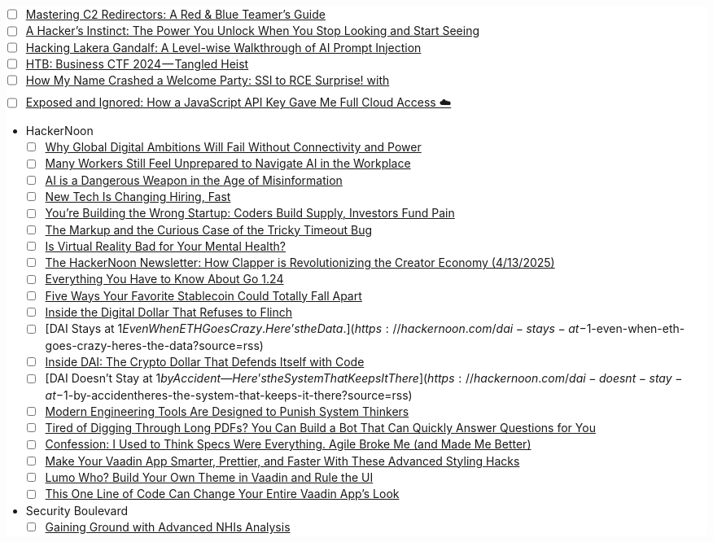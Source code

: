   - [ ] [Mastering C2 Redirectors: A Red & Blue Teamer’s Guide](https://infosecwriteups.com/mastering-c2-redirectors-a-red-blue-teamers-guide-3e1c6d34ecc8?source=rss----7b722bfd1b8d---4)
  - [ ] [A Hacker’s Instinct: The Power You Unlock When You Stop Looking and Start Seeing](https://infosecwriteups.com/a-hackers-instinct-the-power-you-unlock-when-you-stop-looking-and-start-seeing-2715865e13f7?source=rss----7b722bfd1b8d---4)
  - [ ] [Hacking Lakera Gandalf: A Level-wise Walkthrough of AI Prompt Injection](https://infosecwriteups.com/hacking-lakera-gandalf-a-level-wise-walkthrough-of-ai-prompt-injection-c082b61f2f34?source=rss----7b722bfd1b8d---4)
  - [ ] [HTB: Business CTF 2024 — Tangled Heist](https://infosecwriteups.com/htb-business-ctf-2024-tangled-heist-281eb0934d2d?source=rss----7b722bfd1b8d---4)
  - [ ] [How My Name Crashed a Welcome Party: SSI to RCE Surprise! with $$$$](https://infosecwriteups.com/how-my-name-crashed-a-welcome-party-ssi-to-rce-surprise-with-f9b8a05ad138?source=rss----7b722bfd1b8d---4)
  - [ ] [Exposed and Ignored: How a JavaScript API Key Gave Me Full Cloud Access ☁️](https://infosecwriteups.com/exposed-and-ignored-how-a-javascript-api-key-gave-me-full-cloud-access-%EF%B8%8F-e00a7301ffb6?source=rss----7b722bfd1b8d---4)
- HackerNoon
  - [ ] [Why Global Digital Ambitions Will Fail Without Connectivity and Power](https://hackernoon.com/why-global-digital-ambitions-will-fail-without-connectivity-and-power?source=rss)
  - [ ] [Many Workers Still Feel Unprepared to Navigate AI in the Workplace](https://hackernoon.com/many-workers-still-feel-unprepared-to-navigate-ai-in-the-workplace?source=rss)
  - [ ] [AI is a Dangerous Weapon in the Age of Misinformation](https://hackernoon.com/ai-is-a-dangerous-weapon-in-the-age-of-misinformation?source=rss)
  - [ ] [New Tech Is Changing Hiring, Fast](https://hackernoon.com/new-tech-is-changing-hiring-fast?source=rss)
  - [ ] [You’re Building the Wrong Startup: Coders Build Supply, Investors Fund Pain](https://hackernoon.com/youre-building-the-wrong-startup-coders-build-supply-investors-fund-pain?source=rss)
  - [ ] [The Markup and the Curious Case of the Tricky Timeout Bug](https://hackernoon.com/the-markup-and-the-curious-case-of-the-tricky-timeout-bug?source=rss)
  - [ ] [Is Virtual Reality Bad for Your Mental Health?](https://hackernoon.com/is-virtual-reality-bad-for-your-mental-health?source=rss)
  - [ ] [The HackerNoon Newsletter: How Clapper is Revolutionizing the Creator Economy (4/13/2025)](https://hackernoon.com/4-13-2025-newsletter?source=rss)
  - [ ] [Everything You Have to Know About Go 1.24](https://hackernoon.com/everything-you-have-to-know-about-go-124?source=rss)
  - [ ] [Five Ways Your Favorite Stablecoin Could Totally Fall Apart](https://hackernoon.com/five-ways-your-favorite-stablecoin-could-totally-fall-apart?source=rss)
  - [ ] [Inside the Digital Dollar That Refuses to Flinch](https://hackernoon.com/inside-the-digital-dollar-that-refuses-to-flinch?source=rss)
  - [ ] [DAI Stays at $1 Even When ETH Goes Crazy. Here’s the Data.](https://hackernoon.com/dai-stays-at-$1-even-when-eth-goes-crazy-heres-the-data?source=rss)
  - [ ] [Inside DAI: The Crypto Dollar That Defends Itself with Code](https://hackernoon.com/inside-dai-the-crypto-dollar-that-defends-itself-with-code?source=rss)
  - [ ] [DAI Doesn’t Stay at $1 by Accident—Here’s the System That Keeps It There](https://hackernoon.com/dai-doesnt-stay-at-$1-by-accidentheres-the-system-that-keeps-it-there?source=rss)
  - [ ] [Modern Engineering Tools Are Designed to Punish System Thinkers](https://hackernoon.com/modern-engineering-tools-are-designed-to-punish-system-thinkers?source=rss)
  - [ ] [Tired of Digging Through Long PDFs? You Can Build a Bot That Can Quickly Answer Questions for You](https://hackernoon.com/tired-of-digging-through-long-pdfs-you-can-build-a-bot-that-can-quickly-answer-questions-for-you?source=rss)
  - [ ] [Confession: I Used to Think Specs Were Everything. Agile Broke Me (and Made Me Better)](https://hackernoon.com/confession-i-used-to-think-specs-were-everything-agile-broke-me-and-made-me-better?source=rss)
  - [ ] [Make Your Vaadin App Smarter, Prettier, and Faster With These Advanced Styling Hacks](https://hackernoon.com/make-your-vaadin-app-smarter-prettier-and-faster-with-these-advanced-styling-hacks?source=rss)
  - [ ] [Lumo Who? Build Your Own Theme in Vaadin and Rule the UI](https://hackernoon.com/lumo-who-build-your-own-theme-in-vaadin-and-rule-the-ui?source=rss)
  - [ ] [This One Line of Code Can Change Your Entire Vaadin App’s Look](https://hackernoon.com/this-one-line-of-code-can-change-your-entire-vaadin-apps-look?source=rss)
- Security Boulevard
  - [ ] [Gaining Ground with Advanced NHIs Analysis](https://securityboulevard.com/2025/04/gaining-ground-with-advanced-nhis-analysis/?utm_source=rss&utm_medium=rss&utm_campaign=gaining-ground-with-advanced-nhis-analysis)